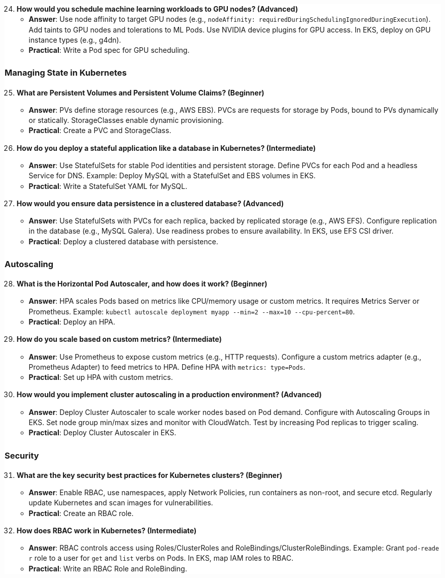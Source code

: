 24. **How would you schedule machine learning workloads to GPU nodes? (Advanced)**
    - **Answer**: Use node affinity to target GPU nodes (e.g., `nodeAffinity: requiredDuringSchedulingIgnoredDuringExecution`). Add taints to GPU nodes and tolerations to ML Pods. Use NVIDIA device plugins for GPU access. In EKS, deploy on GPU instance types (e.g., g4dn).
    - **Practical**: Write a Pod spec for GPU scheduling.

### Managing State in Kubernetes
25. **What are Persistent Volumes and Persistent Volume Claims? (Beginner)**
    - **Answer**: PVs define storage resources (e.g., AWS EBS). PVCs are requests for storage by Pods, bound to PVs dynamically or statically. StorageClasses enable dynamic provisioning.
    - **Practical**: Create a PVC and StorageClass.

26. **How do you deploy a stateful application like a database in Kubernetes? (Intermediate)**
    - **Answer**: Use StatefulSets for stable Pod identities and persistent storage. Define PVCs for each Pod and a headless Service for DNS. Example: Deploy MySQL with a StatefulSet and EBS volumes in EKS.
    - **Practical**: Write a StatefulSet YAML for MySQL.

27. **How would you ensure data persistence in a clustered database? (Advanced)**
    - **Answer**: Use StatefulSets with PVCs for each replica, backed by replicated storage (e.g., AWS EFS). Configure replication in the database (e.g., MySQL Galera). Use readiness probes to ensure availability. In EKS, use EFS CSI driver.
    - **Practical**: Deploy a clustered database with persistence.

### Autoscaling
28. **What is the Horizontal Pod Autoscaler, and how does it work? (Beginner)**
    - **Answer**: HPA scales Pods based on metrics like CPU/memory usage or custom metrics. It requires Metrics Server or Prometheus. Example: `kubectl autoscale deployment myapp --min=2 --max=10 --cpu-percent=80`.
    - **Practical**: Deploy an HPA.

29. **How do you scale based on custom metrics? (Intermediate)**
    - **Answer**: Use Prometheus to expose custom metrics (e.g., HTTP requests). Configure a custom metrics adapter (e.g., Prometheus Adapter) to feed metrics to HPA. Define HPA with `metrics: type=Pods`.
    - **Practical**: Set up HPA with custom metrics.

30. **How would you implement cluster autoscaling in a production environment? (Advanced)**
    - **Answer**: Deploy Cluster Autoscaler to scale worker nodes based on Pod demand. Configure with Autoscaling Groups in EKS. Set node group min/max sizes and monitor with CloudWatch. Test by increasing Pod replicas to trigger scaling.
    - **Practical**: Deploy Cluster Autoscaler in EKS.

### Security
31. **What are the key security best practices for Kubernetes clusters? (Beginner)**
    - **Answer**: Enable RBAC, use namespaces, apply Network Policies, run containers as non-root, and secure etcd. Regularly update Kubernetes and scan images for vulnerabilities.
    - **Practical**: Create an RBAC role.

32. **How does RBAC work in Kubernetes? (Intermediate)**
    - **Answer**: RBAC controls access using Roles/ClusterRoles and RoleBindings/ClusterRoleBindings. Example: Grant `pod-reader` role to a user for `get` and `list` verbs on Pods. In EKS, map IAM roles to RBAC.
    - **Practical**: Write an RBAC Role and RoleBinding.
